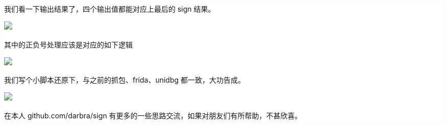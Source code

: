 ```

```

我们看一下输出结果了，四个输出值都能对应上最后的 sign 结果。

![](https://mmbiz.qpic.cn/mmbiz_png/8ib9picwJag1acjmOUUvfhcLB6de0OCba29YghiaA0PWIXmASUOicKMIgOLY6kLJl207b8zFnDicHCY9qfvcRPxCTfA/640?wx_fmt=png)

  

其中的正负号处理应该是对应的如下逻辑

![](https://mmbiz.qpic.cn/mmbiz_png/8ib9picwJag1acjmOUUvfhcLB6de0OCba2rK63Wl0ibewXSvHz4eV5ZELhO5fkJSkiaJxXN7WBPMWibibeEW9VmtOv3A/640?wx_fmt=png)

  

我们写个小脚本还原下，与之前的抓包、frida、unidbg 都一致，大功告成。

![](https://mmbiz.qpic.cn/mmbiz_png/8ib9picwJag1acjmOUUvfhcLB6de0OCba2T5AuxrMzyOuXw7EZBnHfG3nuTXKO9HoiayBibqDKZwp8MorOaKwW4T5Q/640?wx_fmt=png)

  

在本人 github.com/darbra/sign 有更多的一些思路交流，如果对朋友们有所帮助，不甚欣喜。
    